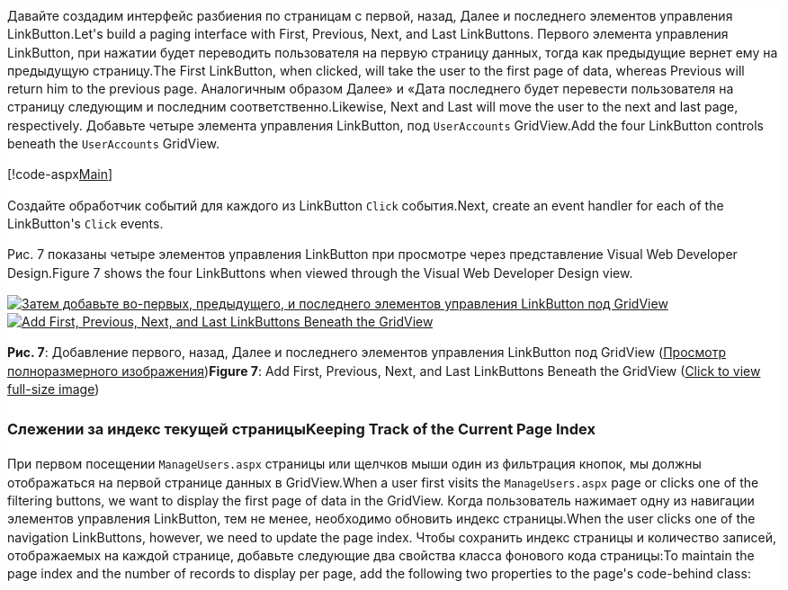 <span data-ttu-id="a7d60-238">Давайте создадим интерфейс разбиения по страницам с первой, назад, Далее и последнего элементов управления LinkButton.</span><span class="sxs-lookup"><span data-stu-id="a7d60-238">Let's build a paging interface with First, Previous, Next, and Last LinkButtons.</span></span> <span data-ttu-id="a7d60-239">Первого элемента управления LinkButton, при нажатии будет переводить пользователя на первую страницу данных, тогда как предыдущие вернет ему на предыдущую страницу.</span><span class="sxs-lookup"><span data-stu-id="a7d60-239">The First LinkButton, when clicked, will take the user to the first page of data, whereas Previous will return him to the previous page.</span></span> <span data-ttu-id="a7d60-240">Аналогичным образом Далее» и «Дата последнего будет перевести пользователя на страницу следующим и последним соответственно.</span><span class="sxs-lookup"><span data-stu-id="a7d60-240">Likewise, Next and Last will move the user to the next and last page, respectively.</span></span> <span data-ttu-id="a7d60-241">Добавьте четыре элемента управления LinkButton, под `UserAccounts` GridView.</span><span class="sxs-lookup"><span data-stu-id="a7d60-241">Add the four LinkButton controls beneath the `UserAccounts` GridView.</span></span>

[!code-aspx[Main](building-an-interface-to-select-one-user-account-from-many-vb/samples/sample11.aspx)]

<span data-ttu-id="a7d60-242">Создайте обработчик событий для каждого из LinkButton `Click` события.</span><span class="sxs-lookup"><span data-stu-id="a7d60-242">Next, create an event handler for each of the LinkButton's `Click` events.</span></span>

<span data-ttu-id="a7d60-243">Рис. 7 показаны четыре элементов управления LinkButton при просмотре через представление Visual Web Developer Design.</span><span class="sxs-lookup"><span data-stu-id="a7d60-243">Figure 7 shows the four LinkButtons when viewed through the Visual Web Developer Design view.</span></span>


<span data-ttu-id="a7d60-244">[![Затем добавьте во-первых, предыдущего, и последнего элементов управления LinkButton под GridView](building-an-interface-to-select-one-user-account-from-many-vb/_static/image20.png)](building-an-interface-to-select-one-user-account-from-many-vb/_static/image19.png)</span><span class="sxs-lookup"><span data-stu-id="a7d60-244">[![Add First, Previous, Next, and Last LinkButtons Beneath the GridView](building-an-interface-to-select-one-user-account-from-many-vb/_static/image20.png)](building-an-interface-to-select-one-user-account-from-many-vb/_static/image19.png)</span></span>

<span data-ttu-id="a7d60-245">**Рис. 7**: Добавление первого, назад, Далее и последнего элементов управления LinkButton под GridView ([Просмотр полноразмерного изображения](building-an-interface-to-select-one-user-account-from-many-vb/_static/image21.png))</span><span class="sxs-lookup"><span data-stu-id="a7d60-245">**Figure 7**: Add First, Previous, Next, and Last LinkButtons Beneath the GridView ([Click to view full-size image](building-an-interface-to-select-one-user-account-from-many-vb/_static/image21.png))</span></span>


### <a name="keeping-track-of-the-current-page-index"></a><span data-ttu-id="a7d60-246">Слежении за индекс текущей страницы</span><span class="sxs-lookup"><span data-stu-id="a7d60-246">Keeping Track of the Current Page Index</span></span>

<span data-ttu-id="a7d60-247">При первом посещении `ManageUsers.aspx` страницы или щелчков мыши один из фильтрация кнопок, мы должны отображаться на первой странице данных в GridView.</span><span class="sxs-lookup"><span data-stu-id="a7d60-247">When a user first visits the `ManageUsers.aspx` page or clicks one of the filtering buttons, we want to display the first page of data in the GridView.</span></span> <span data-ttu-id="a7d60-248">Когда пользователь нажимает одну из навигации элементов управления LinkButton, тем не менее, необходимо обновить индекс страницы.</span><span class="sxs-lookup"><span data-stu-id="a7d60-248">When the user clicks one of the navigation LinkButtons, however, we need to update the page index.</span></span> <span data-ttu-id="a7d60-249">Чтобы сохранить индекс страницы и количество записей, отображаемых на каждой странице, добавьте следующие два свойства класса фонового кода страницы:</span><span class="sxs-lookup"><span data-stu-id="a7d60-249">To maintain the page index and the number of records to display per page, add the following two properties to the page's code-behind class:</span></span>
